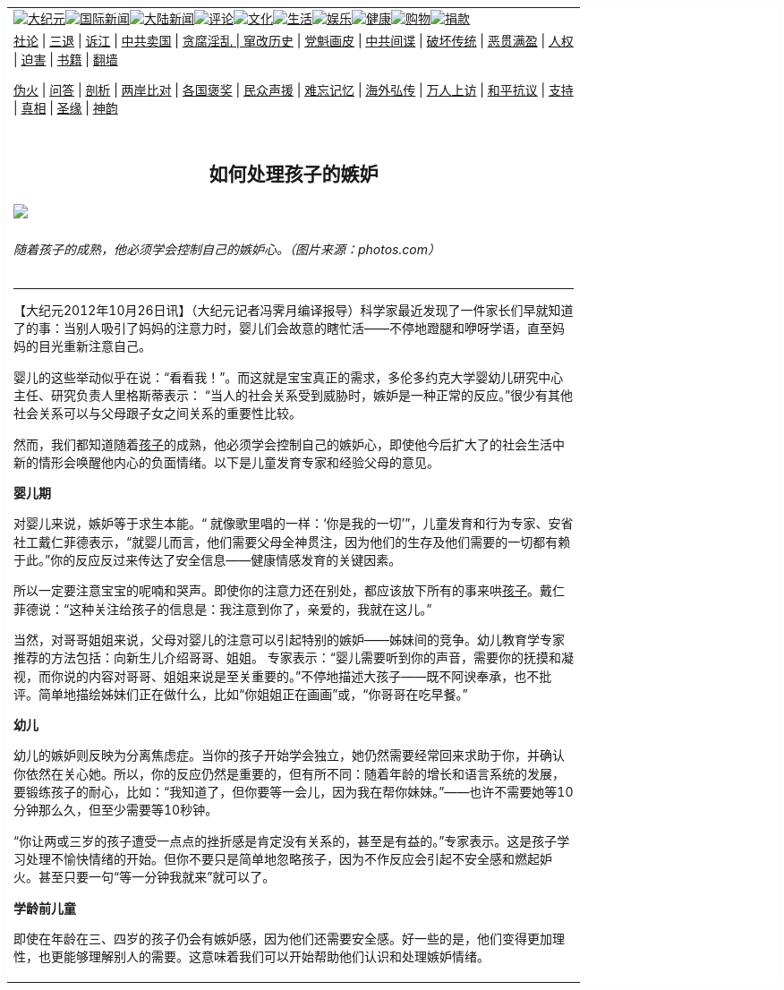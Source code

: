 <a name="1" id="1" target="_blank"></a><span id="1"></span>
<table border="0"><tr><td colspan="2" VALIGN=TOP><a href="https://github.com/mprjd2205/djy/blob/master/gb/nsc413.md#1"><img src="https://gitlab.com/szzdlab/www/raw/master/t/djy/1.jpg" title="大纪元"></a><a href="https://github.com/mprjd2205/djy/blob/master/gb/n24hr.md#1"><img src="https://gitlab.com/szzdlab/www/raw/master/t/djy/3.jpg" title="国际新闻"></a><a href="https://github.com/mprjd2205/djy/blob/master/gb/nsc413.md#1"><img src="https://gitlab.com/szzdlab/www/raw/master/t/djy/4.jpg" title="大陆新闻"></a><a href="https://github.com/mprjd2205/djy/blob/master/gb/news392.md#1"><img src="https://gitlab.com/szzdlab/www/raw/master/t/djy/5.jpg" title="评论"></a><a href="https://github.com/mprjd2205/djy/blob/master/gb/news2007.md#1"><img src="https://gitlab.com/szzdlab/www/raw/master/t/djy/6.jpg" title="文化"></a><a href="https://github.com/mprjd2205/djy/blob/master/gb/news2008.md#1"><img src="https://gitlab.com/szzdlab/www/raw/master/t/djy/7.jpg" title="生活"></a><a href="https://github.com/mprjd2205/djy/blob/master/gb/ncyule.md#1"><img src="https://gitlab.com/szzdlab/www/raw/master/t/djy/8.jpg" title="娱乐"></a><a href="https://github.com/mprjd2205/djy/blob/master/gb/nsc1002.md#1"><img src="https://gitlab.com/szzdlab/www/raw/master/t/djy/9.jpg" title="健康"><a href="https://www.youlucky.com"><img src="https://gitlab.com/szzdlab/www/raw/master/t/djy/10.jpg" title="购物"></a><a href="https://www.supportepoch.org/donation?utm_medium=epochtimes&utm_source=referral&utm_campaign=donate_button_djyhomepage"><img src="https://gitlab.com/szzdlab/www/raw/master/t/djy/12.jpg" title="捐款"></a></td></tr>
<tr><td colspan="2" VALIGN=TOP><a target="_blank" href="https://github.com/rdngdq252/djy/blob/master/gb/9p.md#1">社论</a> | <a target="_blank" href="https://github.com/mprjd2205/djy/blob/master/gb/nf5657.md#1">三退</a> | <a target="_blank" href="https://github.com/mprjd2205/djy/blob/master/gb/nf6123.md#1">诉江</a> | <a target="_blank" href="https://github.com/mprjd2205/djy/blob/master/gb/nf1176117.md#1">中共卖国</a> | <a target="_blank" href="https://github.com/mprjd2205/djy/blob/master/gb/nf5773.md#1">贪腐淫乱 | <a target="_blank" href="https://github.com/mprjd2205/djy/blob/master/gb/nf1176115.md#1">窜改历史</a> | <a target="_blank" href="https://github.com/mprjd2205/djy/blob/master/gb/nf1176107.md#1">党魁画皮</a> | <a target="_blank" href="https://github.com/mprjd2205/djy/blob/master/gb/nf1320400.md#1">中共间谍</a> | <a target="_blank" href="https://github.com/mprjd2205/djy/blob/master/gb/nf1176114.md#1">破坏传统</a> | <a target="_blank" href="https://github.com/mprjd2205/djy/blob/master/gb/nf5287.md#1">恶贯满盈</a> | <a target="_blank" href="https://github.com/mprjd2205/djy/blob/master/gb/ncid278.md#1">人权</a> | <a target="_blank" href="https://github.com/mprjd2205/djy/blob/master/gb/nf1176111.md#1">迫害</a> | <a target="_blank" href="https://github.com/mprjd2205/djy/blob/master/gb/nf1235328.md#1">书籍</a> | <a target="_blank" href="https://github.com/mprjd2205/www/blob/master/README.md?zsrh#1">翻墙</a></p><p><a target="_blank" href="https://github.com/mprjd2205/djy/blob/master/gb/nf5562.md#1">伪火</a> | <a target="_blank" href="https://github.com/mprjd2205/djy/blob/master/gb/nf4378.md#1">问答</a> | <a target="_blank" href="https://github.com/mprjd2205/djy/blob/master/gb/nf5792.md#1">剖析</a> | <a target="_blank" href="https://github.com/mprjd2205/djy/blob/master/gb/nf5735.md#1">两岸比对</a> | <a target="_blank" href="https://github.com/mprjd2205/djy/blob/master/gb/nf6119.md#1">各国褒奖</a> | <a target="_blank" href="https://github.com/mprjd2205/djy/blob/master/gb/nf6120.md#1">民众声援</a> | <a target="_blank" href="https://github.com/mprjd2205/djy/blob/master/gb/nf1188594.md#1">难忘记忆</a> | <a target="_blank" href="https://github.com/mprjd2205/djy/blob/master/gb/nf3180.md#1">海外弘传</a> | <a target="_blank" href="https://github.com/mprjd2205/djy/blob/master/gb/nf5410.md#1">万人上访</a> | <a target="_blank" href="https://github.com/mprjd2205/ntdtv/blob/master/gb/prog1530_1.md#1">和平抗议</a> | <a target="_blank" href="https://github.com/mprjd2205/djy/blob/master/gb/nf4386.md#1">支持</a> | <a target="_blank" href="https://github.com/mprjd2205/djy/blob/master/gb/nf4389.md#1">真相</a> | <a target="_blank" href="https://github.com/mprjd2205/djy/blob/master/gb/nf5790.md#1">圣缘</a> | <a target="_blank" href="https://github.com/mprjd2205/djy/blob/master/gb/nf4786.md#1">神韵</a></td></tr>
<tr><td VALIGN=TOP width="626"><h2 align=center>如何处理孩子的嫉妒</h2>
<img src="http://i.epochtimes.com/assets/uploads/2012/10/1210252016411853-600x400.jpg" />
<h6>随着孩子的成熟，他必须学会控制自己的嫉妒心。（图片来源：photos.com）
</h6>
<hr>
<p>【大纪元2012年10月26日讯】（大纪元记者冯霁月编译报导）科学家最近发现了一件家长们早就知道了的事：当别人吸引了妈妈的注意力时，婴儿们会故意的瞎忙活——不停地蹬腿和咿呀学语，直至妈妈的目光重新注意自己。</p>
<p>婴儿的这些举动似乎在说：“看看我！”。而这就是宝宝真正的需求，多伦多约克大学婴幼儿研究中心主任、研究负责人里格斯蒂表示： “当人的社会关系受到威胁时，嫉妒是一种正常的反应。”很少有其他社会关系可以与父母跟子女之间关系的重要性比较。</p>
<p>然而，我们都知道随着<a href="https://github.com/mprjd2205/djy/blob/master/gb/tag/%E5%AD%A9%E5%AD%90.md">孩子</a>的成熟，他必须学会控制自己的嫉妒心，即使他今后扩大了的社会生活中新的情形会唤醒他内心的负面情绪。以下是儿童发育专家和经验父母的意见。</p>
<p><B>婴儿期</B></p>
<p>对婴儿来说，嫉妒等于求生本能。“ 就像歌里唱的一样：‘你是我的一切’”，儿童发育和行为专家、安省社工戴仁菲德表示，“就婴儿而言，他们需要父母全神贯注，因为他们的生存及他们需要的一切都有赖于此。”你的反应反过来传达了安全信息——健康情感发育的关键因素。</p>
<p>所以一定要注意宝宝的呢喃和哭声。即使你的注意力还在别处，都应该放下所有的事来哄<a href="https://github.com/mprjd2205/djy/blob/master/gb/tag/%E5%AD%A9%E5%AD%90.md">孩子</a>。戴仁菲德说：“这种关注给孩子的信息是：我注意到你了，亲爱的，我就在这儿。”</p>
<p>当然，对哥哥姐姐来说，父母对婴儿的注意可以引起特别的嫉妒——姊妹间的竞争。幼儿教育学专家推荐的方法包括：向新生儿介绍哥哥、姐姐。 专家表示：“婴儿需要听到你的声音，需要你的抚摸和凝视，而你说的内容对哥哥、姐姐来说是至关重要的。”不停地描述大孩子——既不阿谀奉承，也不批评。简单地描绘姊妹们正在做什么，比如“你姐姐正在画画”或，“你哥哥在吃早餐。”</p>
<p><B>幼儿</B></p>
<p>幼儿的嫉妒则反映为分离焦虑症。当你的孩子开始学会独立，她仍然需要经常回来求助于你，并确认你依然在关心她。所以，你的反应仍然是重要的，但有所不同：随着年龄的增长和语言系统的发展，要锻练孩子的耐心，比如：“我知道了，但你要等一会儿，因为我在帮你妹妹。”——也许不需要她等10分钟那么久，但至少需要等10秒钟。</p>
<p>“你让两或三岁的孩子遭受一点点的挫折感是肯定没有关系的，甚至是有益的。”专家表示。这是孩子学习处理不愉快情绪的开始。但你不要只是简单地忽略孩子，因为不作反应会引起不安全感和燃起妒火。甚至只要一句“等一分钟我就来”就可以了。</p>
<p><B>学龄前儿童</B></p>
<p>即使在年龄在三、四岁的孩子仍会有嫉妒感，因为他们还需要安全感。好一些的是，他们变得更加理性，也更能够理解别人的需要。这意味着我们可以开始帮助他们认识和处理嫉妒情绪。</p>